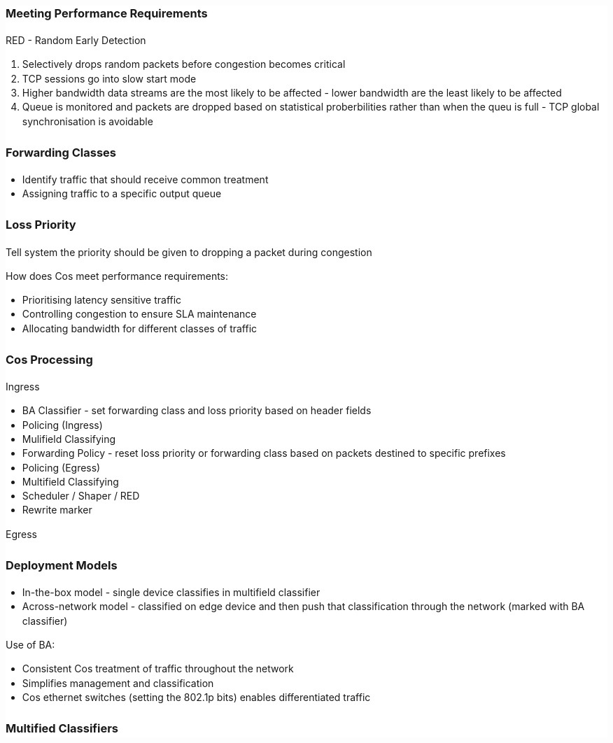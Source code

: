 ### Meeting Performance Requirements

RED - Random Early Detection

1. Selectively drops random packets before congestion becomes critical
2. TCP sessions go into slow start mode
3. Higher bandwidth data streams are the most likely to be affected - lower bandwidth are the least likely to be affected
4. Queue is monitored and packets are dropped based on statistical proberbilities rather than when the queu is full - TCP global synchronisation is avoidable

### Forwarding Classes

* Identify traffic that should receive common treatment
* Assigning traffic to a specific output queue

### Loss Priority

Tell system the priority should be given to dropping a packet during congestion

How does Cos meet performance requirements:

* Prioritising latency sensitive traffic
* Controlling congestion to ensure SLA maintenance
* Allocating bandwidth for different classes of traffic

### Cos Processing

Ingress

* BA Classifier - set forwarding class and loss priority based on header fields
* Policing (Ingress)
* Mulifield Classifying
* Forwarding Policy - reset loss priority or forwarding class based on packets destined to specific prefixes
* Policing (Egress)
* Multifield Classifying
* Scheduler / Shaper / RED
* Rewrite marker

Egress


### Deployment Models

* In-the-box model - single device classifies in multifield classifier
* Across-network model - classified on edge device and then push that classification through the network (marked with BA classifier)

Use of BA:

* Consistent Cos treatment of traffic throughout the network
* Simplifies management and classification
* Cos ethernet switches (setting the 802.1p bits) enables differentiated traffic

### Multified Classifiers
